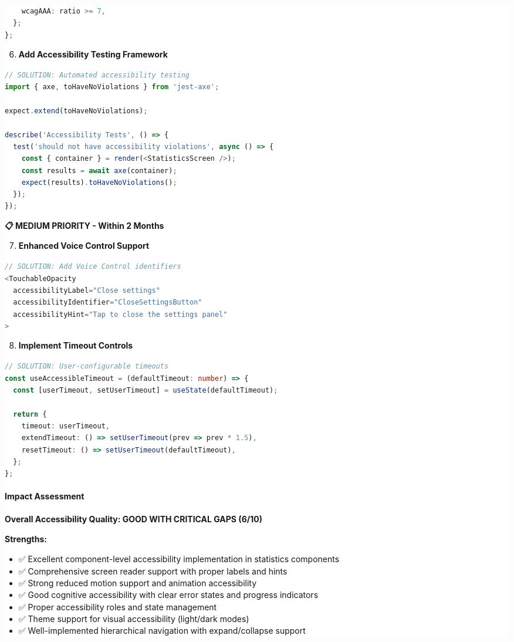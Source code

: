 ```typescript
    wcagAAA: ratio >= 7,
  };
};
```

6. **Add Accessibility Testing Framework**
```typescript
// SOLUTION: Automated accessibility testing
import { axe, toHaveNoViolations } from 'jest-axe';

expect.extend(toHaveNoViolations);

describe('Accessibility Tests', () => {
  test('should not have accessibility violations', async () => {
    const { container } = render(<StatisticsScreen />);
    const results = await axe(container);
    expect(results).toHaveNoViolations();
  });
});
```

**📋 MEDIUM PRIORITY - Within 2 Months**

7. **Enhanced Voice Control Support**
```typescript
// SOLUTION: Add Voice Control identifiers
<TouchableOpacity
  accessibilityLabel="Close settings"
  accessibilityIdentifier="CloseSettingsButton"
  accessibilityHint="Tap to close the settings panel"
>
```

8. **Implement Timeout Controls**
```typescript
// SOLUTION: User-configurable timeouts
const useAccessibleTimeout = (defaultTimeout: number) => {
  const [userTimeout, setUserTimeout] = useState(defaultTimeout);
  
  return {
    timeout: userTimeout,
    extendTimeout: () => setUserTimeout(prev => prev * 1.5),
    resetTimeout: () => setUserTimeout(defaultTimeout),
  };
};
```

#### Impact Assessment

**Overall Accessibility Quality: GOOD WITH CRITICAL GAPS (6/10)**

**Strengths:**
- ✅ Excellent component-level accessibility implementation in statistics components
- ✅ Comprehensive screen reader support with proper labels and hints
- ✅ Strong reduced motion support and animation accessibility
- ✅ Good cognitive accessibility with clear error states and progress indicators
- ✅ Proper accessibility roles and state management
- ✅ Theme support for visual accessibility (light/dark modes)
- ✅ Well-implemented hierarchical navigation with expand/collapse support

